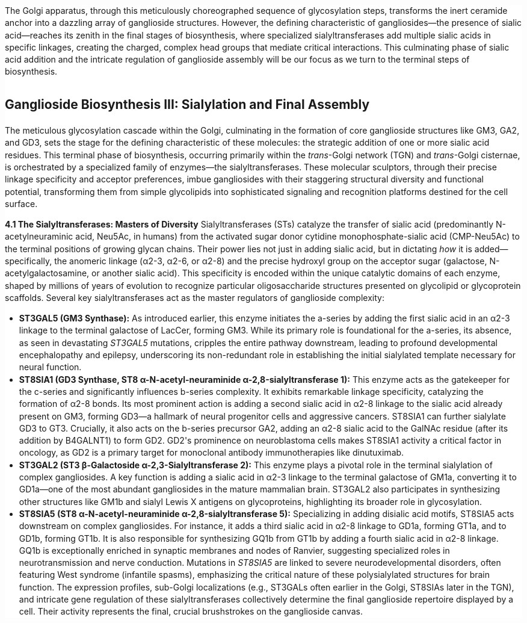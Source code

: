 The Golgi apparatus, through this meticulously choreographed sequence of glycosylation steps, transforms the inert ceramide anchor into a dazzling array of ganglioside structures. However, the defining characteristic of gangliosides—the presence of sialic acid—reaches its zenith in the final stages of biosynthesis, where specialized sialyltransferases add multiple sialic acids in specific linkages, creating the charged, complex head groups that mediate critical interactions. This culminating phase of sialic acid addition and the intricate regulation of ganglioside assembly will be our focus as we turn to the terminal steps of biosynthesis.

## Ganglioside Biosynthesis III: Sialylation and Final Assembly

The meticulous glycosylation cascade within the Golgi, culminating in the formation of core ganglioside structures like GM3, GA2, and GD3, sets the stage for the defining characteristic of these molecules: the strategic addition of one or more sialic acid residues. This terminal phase of biosynthesis, occurring primarily within the *trans*-Golgi network (TGN) and *trans*-Golgi cisternae, is orchestrated by a specialized family of enzymes—the sialyltransferases. These molecular sculptors, through their precise linkage specificity and acceptor preferences, imbue gangliosides with their staggering structural diversity and functional potential, transforming them from simple glycolipids into sophisticated signaling and recognition platforms destined for the cell surface.

**4.1 The Sialyltransferases: Masters of Diversity**
Sialyltransferases (STs) catalyze the transfer of sialic acid (predominantly N-acetylneuraminic acid, Neu5Ac, in humans) from the activated sugar donor cytidine monophosphate-sialic acid (CMP-Neu5Ac) to the terminal positions of growing glycan chains. Their power lies not just in adding sialic acid, but in dictating *how* it is added—specifically, the anomeric linkage (α2-3, α2-6, or α2-8) and the precise hydroxyl group on the acceptor sugar (galactose, N-acetylgalactosamine, or another sialic acid). This specificity is encoded within the unique catalytic domains of each enzyme, shaped by millions of years of evolution to recognize particular oligosaccharide structures presented on glycolipid or glycoprotein scaffolds. Several key sialyltransferases act as the master regulators of ganglioside complexity:
*   **ST3GAL5 (GM3 Synthase):** As introduced earlier, this enzyme initiates the a-series by adding the first sialic acid in an α2-3 linkage to the terminal galactose of LacCer, forming GM3. While its primary role is foundational for the a-series, its absence, as seen in devastating *ST3GAL5* mutations, cripples the entire pathway downstream, leading to profound developmental encephalopathy and epilepsy, underscoring its non-redundant role in establishing the initial sialylated template necessary for neural function.
*   **ST8SIA1 (GD3 Synthase, ST8 α-N-acetyl-neuraminide α-2,8-sialyltransferase 1):** This enzyme acts as the gatekeeper for the c-series and significantly influences b-series complexity. It exhibits remarkable linkage specificity, catalyzing the formation of α2-8 bonds. Its most prominent action is adding a second sialic acid in α2-8 linkage to the sialic acid already present on GM3, forming GD3—a hallmark of neural progenitor cells and aggressive cancers. ST8SIA1 can further sialylate GD3 to GT3. Crucially, it also acts on the b-series precursor GA2, adding an α2-8 sialic acid to the GalNAc residue (after its addition by B4GALNT1) to form GD2. GD2's prominence on neuroblastoma cells makes ST8SIA1 activity a critical factor in oncology, as GD2 is a primary target for monoclonal antibody immunotherapies like dinutuximab.
*   **ST3GAL2 (ST3 β-Galactoside α-2,3-Sialyltransferase 2):** This enzyme plays a pivotal role in the terminal sialylation of complex gangliosides. A key function is adding a sialic acid in α2-3 linkage to the terminal galactose of GM1a, converting it to GD1a—one of the most abundant gangliosides in the mature mammalian brain. ST3GAL2 also participates in synthesizing other structures like GM1b and sialyl Lewis X antigens on glycoproteins, highlighting its broader role in glycosylation.
*   **ST8SIA5 (ST8 α-N-acetyl-neuraminide α-2,8-sialyltransferase 5):** Specializing in adding disialic acid motifs, ST8SIA5 acts downstream on complex gangliosides. For instance, it adds a third sialic acid in α2-8 linkage to GD1a, forming GT1a, and to GD1b, forming GT1b. It is also responsible for synthesizing GQ1b from GT1b by adding a fourth sialic acid in α2-8 linkage. GQ1b is exceptionally enriched in synaptic membranes and nodes of Ranvier, suggesting specialized roles in neurotransmission and nerve conduction. Mutations in *ST8SIA5* are linked to severe neurodevelopmental disorders, often featuring West syndrome (infantile spasms), emphasizing the critical nature of these polysialylated structures for brain function.
The expression profiles, sub-Golgi localizations (e.g., ST3GALs often earlier in the Golgi, ST8SIAs later in the TGN), and intricate gene regulation of these sialyltransferases collectively determine the final ganglioside repertoire displayed by a cell. Their activity represents the final, crucial brushstrokes on the ganglioside canvas.
